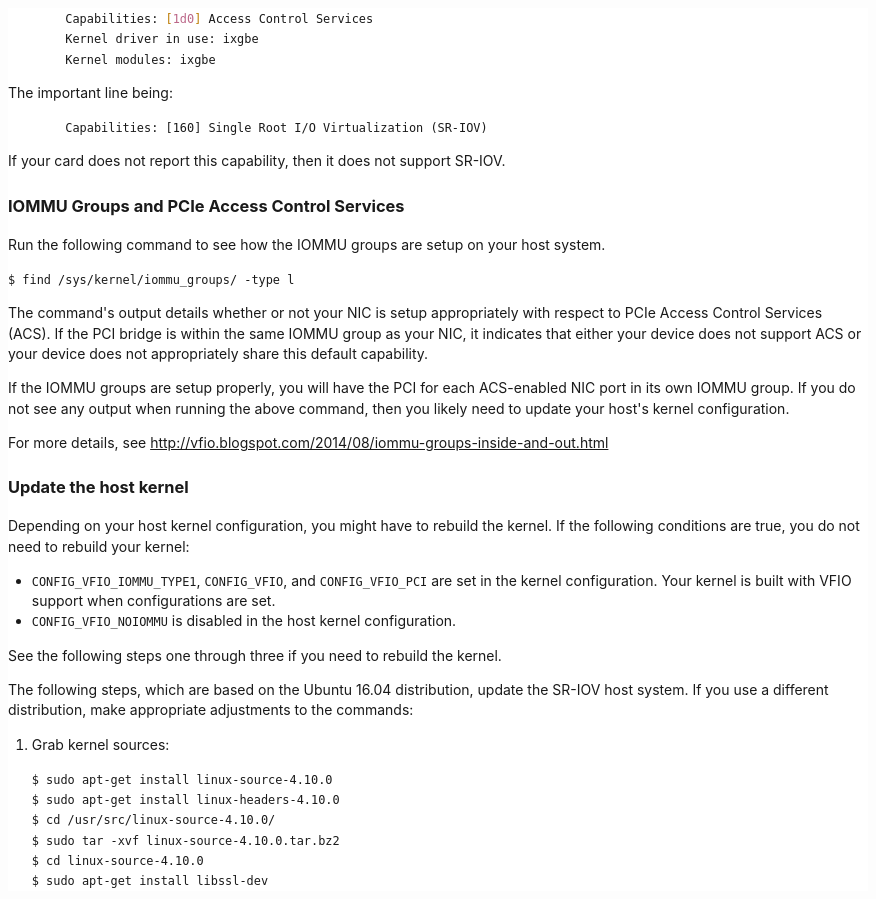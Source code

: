 ```bash
        Capabilities: [1d0] Access Control Services
        Kernel driver in use: ixgbe
        Kernel modules: ixgbe
```

The important line being:

```
        Capabilities: [160] Single Root I/O Virtualization (SR-IOV)
```

If your card does not report this capability, then it does not support SR-IOV.

### IOMMU Groups and PCIe Access Control Services

Run the following command to see how the IOMMU groups are setup on your 
host system. 
```
$ find /sys/kernel/iommu_groups/ -type l
```

The command's output details whether or not your NIC is setup 
appropriately with respect to PCIe Access Control Services (ACS). If the PCI 
bridge is within the same IOMMU group as your NIC, it indicates 
that either your device does not support ACS or your device does not 
appropriately share this default capability.

If the IOMMU groups are setup properly, you will have the PCI for each ACS-enabled 
NIC port in its own IOMMU group. If you do not see any output when running the above
command, then you likely need to update your host's kernel configuration.

For more details, see http://vfio.blogspot.com/2014/08/iommu-groups-inside-and-out.html

### Update the host kernel


Depending on your host kernel configuration, you might have to rebuild the 
kernel. If the following conditions are true, you do not need to rebuild 
your kernel: 

- `CONFIG_VFIO_IOMMU_TYPE1`, `CONFIG_VFIO`, and `CONFIG_VFIO_PCI` are set in 
the kernel configuration. Your kernel is built with VFIO support when 
configurations are set. 
- `CONFIG_VFIO_NOIOMMU` is disabled in the host kernel configuration.

See the following steps one through three if you need to rebuild the kernel.

The following steps, which are based on the Ubuntu 16.04 distribution, update 
the SR-IOV host system. If you use a different distribution, make 
appropriate adjustments to the commands:

1. Grab kernel sources:

   ```
   $ sudo apt-get install linux-source-4.10.0
   $ sudo apt-get install linux-headers-4.10.0
   $ cd /usr/src/linux-source-4.10.0/
   $ sudo tar -xvf linux-source-4.10.0.tar.bz2
   $ cd linux-source-4.10.0
   $ sudo apt-get install libssl-dev
   ```
